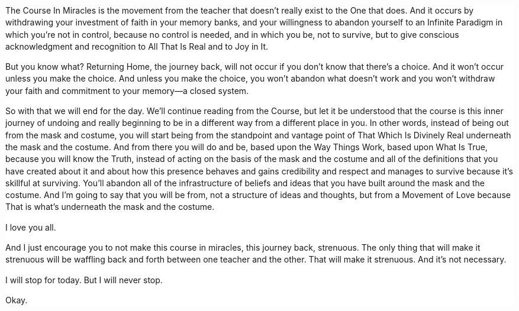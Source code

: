 The Course In Miracles is the movement from the teacher that
doesn&rsquo;t really exist to the One that does. And it occurs by
withdrawing your investment of faith in your memory banks, and your
willingness to abandon yourself to an Infinite Paradigm in which
you&rsquo;re not in control, because no control is needed, and in which
you be, not to survive, but to give conscious acknowledgment and
recognition to All That Is Real and to Joy in It.

But you know what? Returning Home, the journey back, will not occur if
you don&rsquo;t know that there&rsquo;s a choice. And it won&rsquo;t
occur unless you make the choice. And unless you make the choice, you
won&rsquo;t abandon what doesn&rsquo;t work and you won&rsquo;t withdraw
your faith and commitment to your memory&mdash;a closed system.

So with that we will end for the day. We&rsquo;ll continue reading from
the Course, but let it be understood that the course is this inner
journey of undoing and really beginning to be in a different way from a
different place in you. In other words, instead of being out from the
mask and costume, you will start being from the standpoint and vantage
point of That Which Is Divinely Real underneath the mask and the
costume. And from there you will do and be, based upon the Way Things
Work, based upon What Is True, because you will know the Truth, instead
of acting on the basis of the mask and the costume and all of the
definitions that you have created about it and about how this presence
behaves and gains credibility and respect and manages to survive because
it&rsquo;s skillful at surviving. You&rsquo;ll abandon all of the
infrastructure of beliefs and ideas that you have built around the mask
and the costume. And I&rsquo;m going to say that you will be from, not a
structure of ideas and thoughts, but from a Movement of Love because
That is what&rsquo;s underneath the mask and the costume.

I love you all.

And I just encourage you to not make this course in miracles, this
journey back, strenuous. The only thing that will make it strenuous will
be waffling back and forth between one teacher and the other. That will
make it strenuous. And it&rsquo;s not necessary.

I will stop for today. But I will never stop.

Okay.

[^1]: T8.1 The Direction of the Curriculum

